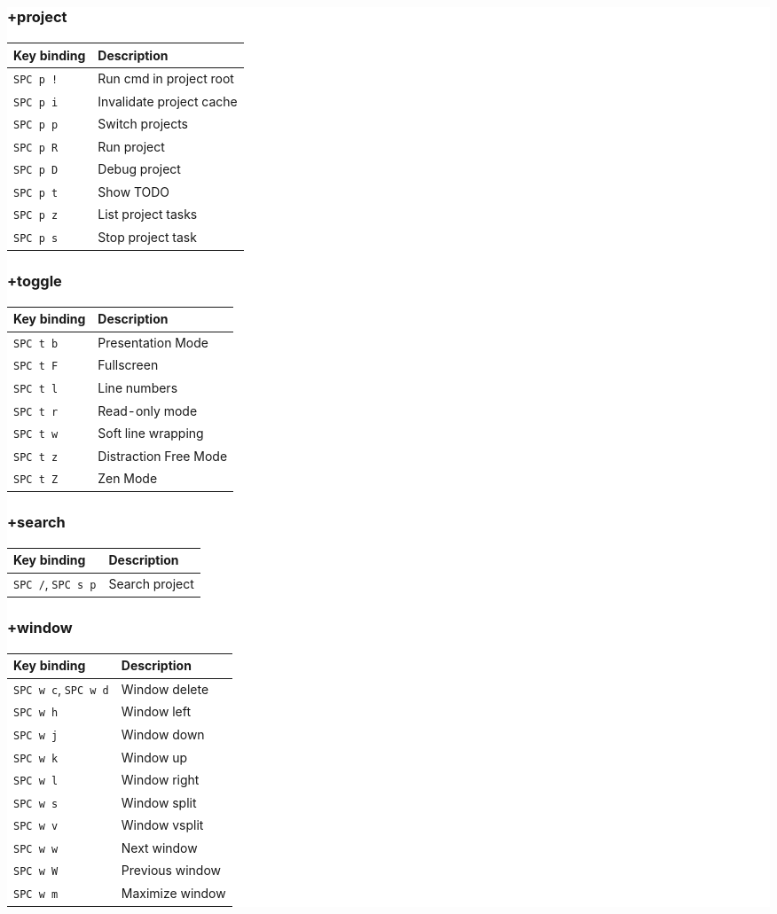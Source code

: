 ### +project

| Key binding | Description              |
|:------------|:-------------------------|
| `SPC p !`   | Run cmd in project root  |
| `SPC p i`   | Invalidate project cache |
| `SPC p p`   | Switch projects          |
| `SPC p R`   | Run project              |
| `SPC p D`   | Debug project            |
| `SPC p t`   | Show TODO                |
| `SPC p z`   | List project tasks       |
| `SPC p s`   | Stop project task        |

### +toggle

| Key binding | Description           |
|:------------|:----------------------|
| `SPC t b`   | Presentation Mode     |
| `SPC t F`   | Fullscreen            |
| `SPC t l`   | Line numbers          |
| `SPC t r`   | Read-only mode        |
| `SPC t w`   | Soft line wrapping    |
| `SPC t z`   | Distraction Free Mode |
| `SPC t Z`   | Zen Mode              |

### +search

| Key binding        | Description    |
|:-------------------|:---------------|
| `SPC /`, `SPC s p` | Search project |

### +window

| Key binding          | Description     |
|:---------------------|:----------------|
| `SPC w c`, `SPC w d` | Window delete   |
| `SPC w h`            | Window left     |
| `SPC w j`            | Window down     |
| `SPC w k`            | Window up       |
| `SPC w l`            | Window right    |
| `SPC w s`            | Window split    |
| `SPC w v`            | Window vsplit   |
| `SPC w w`            | Next window     |
| `SPC w W`            | Previous window |
| `SPC w m`            | Maximize window |
